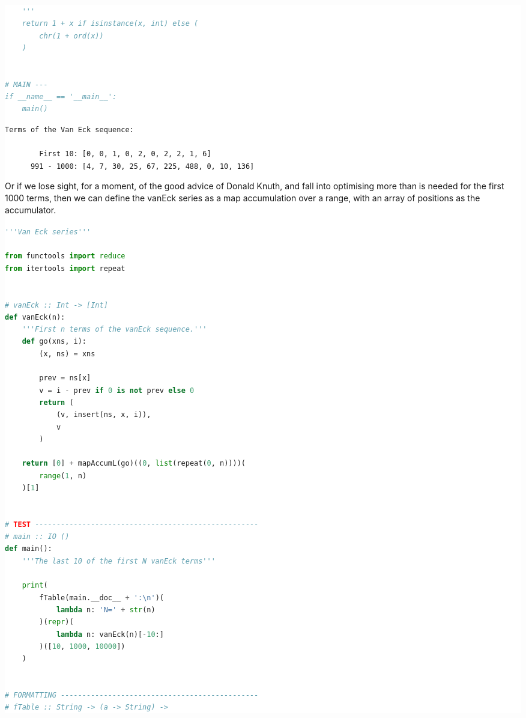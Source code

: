 ```python
    '''
    return 1 + x if isinstance(x, int) else (
        chr(1 + ord(x))
    )


# MAIN ---
if __name__ == '__main__':
    main()
```

```txt
Terms of the Van Eck sequence:

        First 10: [0, 0, 1, 0, 2, 0, 2, 2, 1, 6]
      991 - 1000: [4, 7, 30, 25, 67, 225, 488, 0, 10, 136]
```



Or if we lose sight, for a moment, of the good advice of Donald Knuth, and fall into optimising more than is needed for the first 1000 terms, then we can define the vanEck series as a map accumulation over a range, with an array of positions as the accumulator.


```python
'''Van Eck series'''

from functools import reduce
from itertools import repeat


# vanEck :: Int -> [Int]
def vanEck(n):
    '''First n terms of the vanEck sequence.'''
    def go(xns, i):
        (x, ns) = xns

        prev = ns[x]
        v = i - prev if 0 is not prev else 0
        return (
            (v, insert(ns, x, i)),
            v
        )

    return [0] + mapAccumL(go)((0, list(repeat(0, n))))(
        range(1, n)
    )[1]


# TEST ----------------------------------------------------
# main :: IO ()
def main():
    '''The last 10 of the first N vanEck terms'''

    print(
        fTable(main.__doc__ + ':\n')(
            lambda n: 'N=' + str(n)
        )(repr)(
            lambda n: vanEck(n)[-10:]
        )([10, 1000, 10000])
    )


# FORMATTING ----------------------------------------------
# fTable :: String -> (a -> String) ->
```